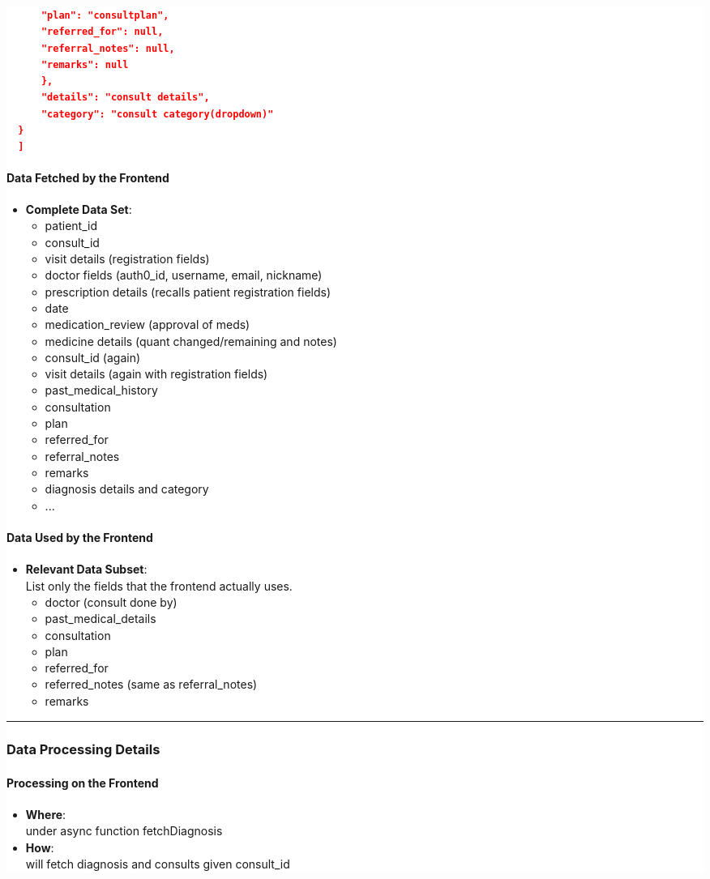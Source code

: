   ```json
        "plan": "consultplan",
        "referred_for": null,
        "referral_notes": null,
        "remarks": null
        },
        "details": "consult details",
        "category": "consult category(dropdown)"
    }
    ]
  ```

#### Data Fetched by the Frontend
- **Complete Data Set**:  
    - patient_id
    - consult_id
    - visit details (registration fields)
    - doctor fields (auth0_id, username, email, nickname)
    - prescription details (recalls patient registration fields)
    - date
    - medication_review (approval of meds)
    - medicine details (quant changed/remaining and notes)
    - consult_id (again)
    - visit details (again with registration fields)
    - past_medical_history
    - consultation
    - plan
    - referred_for
    - referral_notes
    - remarks
    - diagnosis details and category
  - ...
  
#### Data Used by the Frontend
- **Relevant Data Subset**:  
  List only the fields that the frontend actually uses.
    - doctor (consult done by)
    - past_medical_details
    - consultation
    - plan
    - referred_for
    - referred_notes (same as referral_notes)
    - remarks

---

### Data Processing Details

#### Processing on the Frontend
- **Where**:  
  under async function fetchDiagnosis
- **How**:  
  will fetch diagnosis and consults given consult_id
